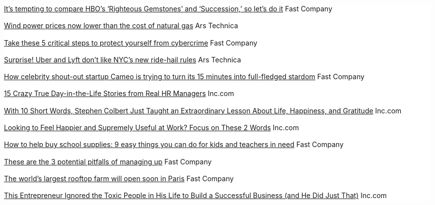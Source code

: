 [It’s tempting to compare HBO’s ‘Righteous Gemstones’ and ‘Succession,’ so let’s do it](https://www.fastcompany.com/90391037/its-tempting-to-compare-hbos-righteous-gemstones-and-succession-so-lets-do-it?partner=feedburner&utm_source=feedburner&utm_medium=feed&utm_campaign=feedburner+fastcompany&utm_content=feedburner)
Fast Company

[Wind power prices now lower than the cost of natural gas](https://arstechnica.com/science/2019/08/wind-power-prices-now-lower-than-the-cost-of-natural-gas/)
Ars Technica

[Take these 5 critical steps to protect yourself from cybercrime](https://www.fastcompany.com/90391332/take-these-5-critical-steps-to-protect-yourself-from-cybercrime?partner=feedburner&utm_source=feedburner&utm_medium=feed&utm_campaign=feedburner+fastcompany&utm_content=feedburner)
Fast Company

[Surprise! Uber and Lyft don’t like NYC’s new ride-hail rules](https://www.wired.com/story/surprise-uber-and-lyft-dont-like-nycs-new-ride-hail-rules/)
Ars Technica

[How celebrity shout-out startup Cameo is trying to turn its 15 minutes into full-fledged stardom](https://www.fastcompany.com/90389278/how-celebrity-shout-out-startup-cameo-is-trying-to-turn-its-15-minutes-into-full-fledged-stardom?partner=feedburner&utm_source=feedburner&utm_medium=feed&utm_campaign=feedburner+fastcompany&utm_content=feedburner)
Fast Company

[15 Crazy True Day-in-the-Life Stories from Real HR Managers](https://www.inc.com/suzanne-lucas/15-crazy-true-day-in-the-life-stories-from-real-hr-managers.html)
Inc.com

[With 10 Short Words, Stephen Colbert Just Taught an Extraordinary Lesson About Life, Happiness, and Gratitude](https://www.inc.com/bill-murphy-jr/with-10-short-words-stephen-colbert-just-taught-an-extraordinary-lesson-about-life-happiness-gratitude.html)
Inc.com

[Looking to Feel Happier and Supremely Useful at Work? Focus on These 2 Words](https://www.inc.com/scott-mautz/happiness-usefulness-framework-purpose-process.html)
Inc.com

[How to help buy school supplies: 9 easy things you can do for kids and teachers in need](https://www.fastcompany.com/90389738/buy-school-supplies-9-ways-to-help-kids-teachers-in-need?partner=feedburner&utm_source=feedburner&utm_medium=feed&utm_campaign=feedburner+fastcompany&utm_content=feedburner)
Fast Company

[These are the 3 potential pitfalls of managing up](https://www.fastcompany.com/90391070/3-problems-with-managing-up?partner=feedburner&utm_source=feedburner&utm_medium=feed&utm_campaign=feedburner+fastcompany&utm_content=feedburner)
Fast Company

[The world’s largest rooftop farm will open soon in Paris](https://www.fastcompany.com/90390987/the-worlds-largest-rooftop-farm-will-open-soon-in-paris?partner=feedburner&utm_source=feedburner&utm_medium=feed&utm_campaign=feedburner+fastcompany&utm_content=feedburner)
Fast Company

[This Entrepreneur Ignored the Toxic People in His Life to Build a Successful Business (and He Did Just That)](https://www.inc.com/peter-economy/this-entrepreneur-ignored-toxic-people-in-his-life-to-build-a-successful-business-and-he-did-just-that.html)
Inc.com
